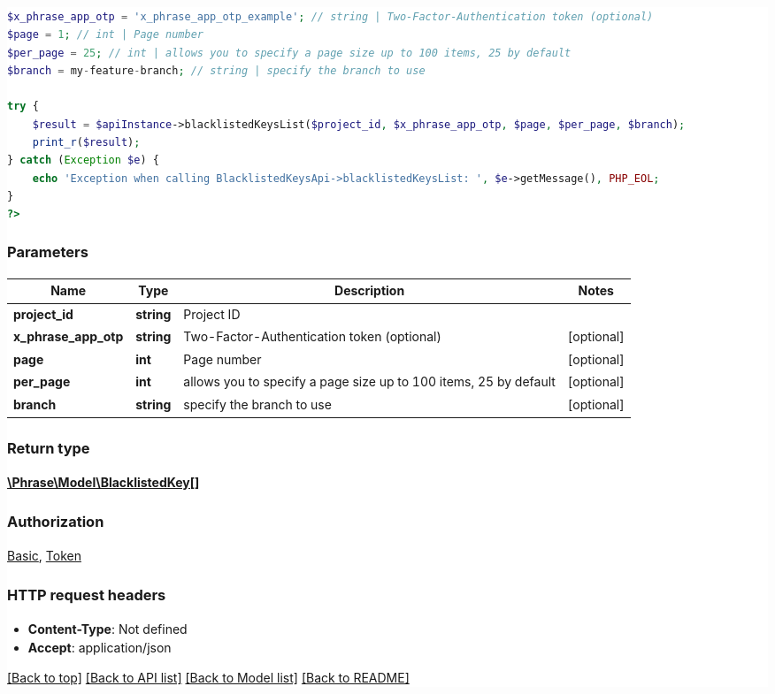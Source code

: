 ```php
$x_phrase_app_otp = 'x_phrase_app_otp_example'; // string | Two-Factor-Authentication token (optional)
$page = 1; // int | Page number
$per_page = 25; // int | allows you to specify a page size up to 100 items, 25 by default
$branch = my-feature-branch; // string | specify the branch to use

try {
    $result = $apiInstance->blacklistedKeysList($project_id, $x_phrase_app_otp, $page, $per_page, $branch);
    print_r($result);
} catch (Exception $e) {
    echo 'Exception when calling BlacklistedKeysApi->blacklistedKeysList: ', $e->getMessage(), PHP_EOL;
}
?>
```

### Parameters


Name | Type | Description  | Notes
------------- | ------------- | ------------- | -------------
 **project_id** | **string**| Project ID |
 **x_phrase_app_otp** | **string**| Two-Factor-Authentication token (optional) | [optional]
 **page** | **int**| Page number | [optional]
 **per_page** | **int**| allows you to specify a page size up to 100 items, 25 by default | [optional]
 **branch** | **string**| specify the branch to use | [optional]

### Return type

[**\Phrase\Model\BlacklistedKey[]**](../Model/BlacklistedKey.md)

### Authorization

[Basic](../../README.md#Basic), [Token](../../README.md#Token)

### HTTP request headers

- **Content-Type**: Not defined
- **Accept**: application/json

[[Back to top]](#) [[Back to API list]](../../README.md#documentation-for-api-endpoints)
[[Back to Model list]](../../README.md#documentation-for-models)
[[Back to README]](../../README.md)

